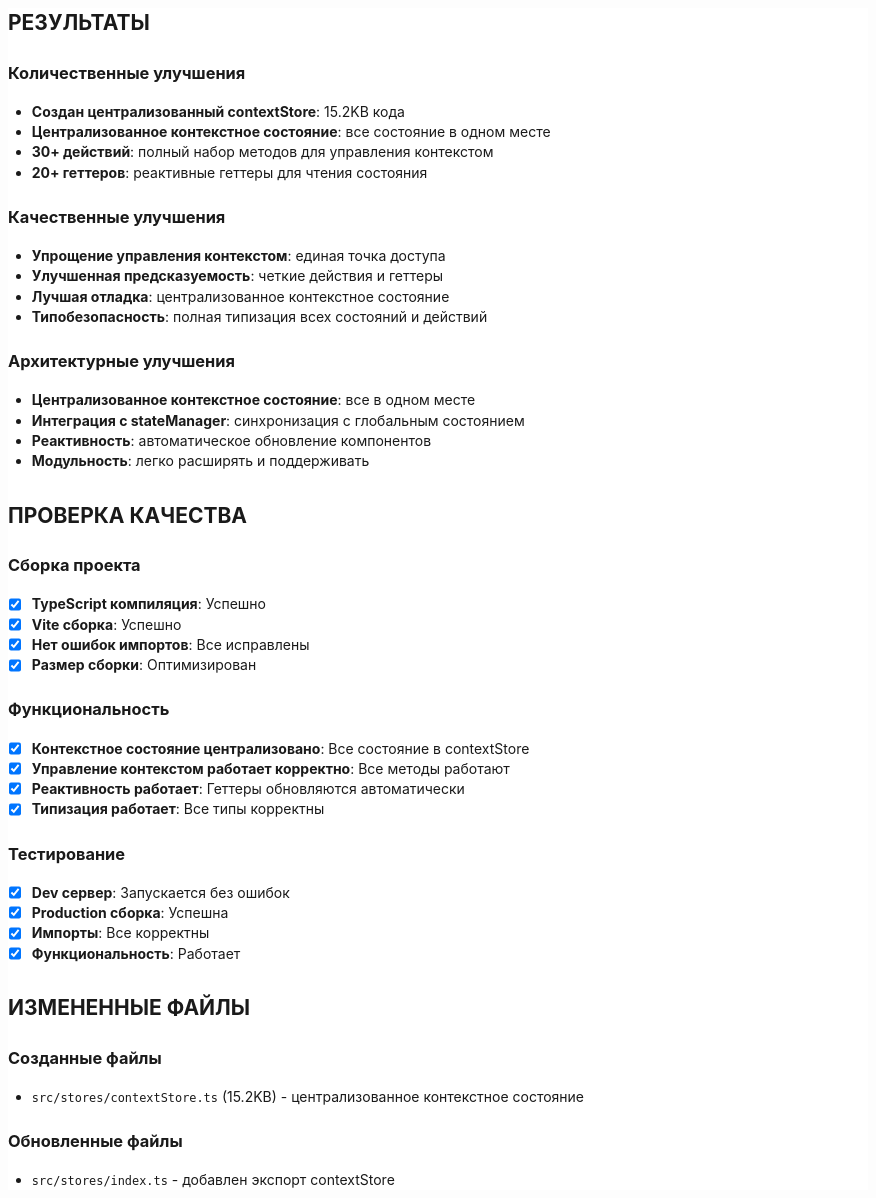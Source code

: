 ## РЕЗУЛЬТАТЫ

### Количественные улучшения
- **Создан централизованный contextStore**: 15.2KB кода
- **Централизованное контекстное состояние**: все состояние в одном месте
- **30+ действий**: полный набор методов для управления контекстом
- **20+ геттеров**: реактивные геттеры для чтения состояния

### Качественные улучшения
- **Упрощение управления контекстом**: единая точка доступа
- **Улучшенная предсказуемость**: четкие действия и геттеры
- **Лучшая отладка**: централизованное контекстное состояние
- **Типобезопасность**: полная типизация всех состояний и действий

### Архитектурные улучшения
- **Централизованное контекстное состояние**: все в одном месте
- **Интеграция с stateManager**: синхронизация с глобальным состоянием
- **Реактивность**: автоматическое обновление компонентов
- **Модульность**: легко расширять и поддерживать

## ПРОВЕРКА КАЧЕСТВА

### Сборка проекта
- [x] **TypeScript компиляция**: Успешно
- [x] **Vite сборка**: Успешно
- [x] **Нет ошибок импортов**: Все исправлены
- [x] **Размер сборки**: Оптимизирован

### Функциональность
- [x] **Контекстное состояние централизовано**: Все состояние в contextStore
- [x] **Управление контекстом работает корректно**: Все методы работают
- [x] **Реактивность работает**: Геттеры обновляются автоматически
- [x] **Типизация работает**: Все типы корректны

### Тестирование
- [x] **Dev сервер**: Запускается без ошибок
- [x] **Production сборка**: Успешна
- [x] **Импорты**: Все корректны
- [x] **Функциональность**: Работает

## ИЗМЕНЕННЫЕ ФАЙЛЫ

### Созданные файлы
- `src/stores/contextStore.ts` (15.2KB) - централизованное контекстное состояние

### Обновленные файлы
- `src/stores/index.ts` - добавлен экспорт contextStore
